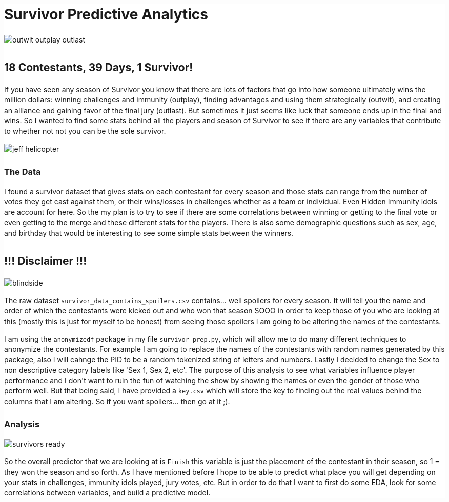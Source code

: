 # Survivor Predictive Analytics

![outwit outplay outlast](https://media3.giphy.com/media/xULW8kcxgrOjHa990A/giphy.gif?cid=6c09b952egu4i9g3focdftokdlh9tdxafth9yejbejpitbr0&rid=giphy.gif&ct=g)

## 18 Contestants, 39 Days, 1 Survivor!

If you have seen any season of Survivor you know that there are lots of factors that go into how someone ultimately wins the million dollars: winning challenges and immunity (outplay), finding advantages and using them strategically (outwit), and creating an alliance and gaining favor of the final jury (outlast). But sometimes it just seems like luck that someone ends up in the final and wins. So I wanted to find some stats behind all the players and season of Survivor to see if there are any variables that contribute to whether not not you can be the sole survivor.

![jeff helicopter](https://i.gifer.com/9VRn.gif)

### The Data

I found a survivor dataset that gives stats on each contestant for every season and those stats can range from the number of votes they get cast against them, or their wins/losses in challenges whether as a team or individual. Even Hidden Immunity idols are account for here. So the my plan is to try to see if there are some correlations between winning or getting to the final vote or even getting to the merge and these different stats for the players. There is also some demographic questions such as sex, age, and birthday that would be interesting to see some simple stats between the winners. 

## !!! Disclaimer !!!

![blindside](https://u.cubeupload.com/cagayangifs/MRLGAT.gif)

The raw dataset `survivor_data_contains_spoilers.csv` contains... well spoilers for every season. It will tell you the name and order of which the contestants were kicked out and who won that season SOOO in order to keep those of you who are looking at this (mostly this is just for myself to be honest) from seeing those spoilers I am going to be altering the names of the contestants.

I am using the `anonymizedf` package in my file `survivor_prep.py`, which will allow me to do many different techniques to anonymize the contestants. For example I am going to replace the names of the contestants with random names generated by this package, also I will cahnge the PID to be a random tokenized string of letters and numbers. Lastly I decided to change the Sex to non descriptive category labels like 'Sex 1, Sex 2, etc'. The purpose of this analysis to see what variables influence player performance and I don't want to ruin the fun of watching the show by showing the names or even the gender of those who perform well. But that being said, I have provided a `key.csv` which will store the key to finding out the real values behind the columns that I am altering. So if you want spoilers... then go at it ;). 

### Analysis

![survivors ready](https://lh5.googleusercontent.com/9dJYZKmVMM-Soy9aes3_VrDADQTnQbuSg2YPDsBdksqKVi9xzNI1fYpAVc9xVkN6BkThBDj8-fINjaZmezF370QIfCDjgSde6k5KN2u79TFcAzmEpqX7ewDQeGfWAPhp02GIgUXZ)

So the overall predictor that we are looking at is `Finish` this variable is just the placement of the contestant in their season, so 1 = they won the season and so forth. As I have mentioned before I hope to be able to predict what place you will get depending on your stats in challenges, immunity idols played, jury votes, etc. But in order to do that I want to first do some EDA, look for some correlations between variables, and build a predictive model.

